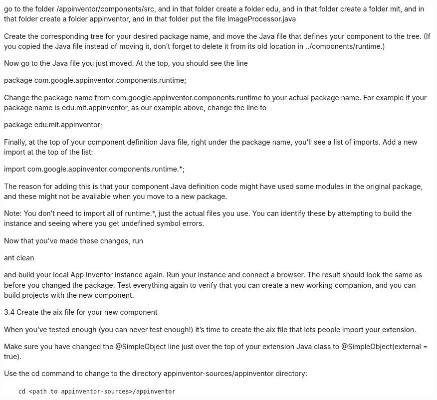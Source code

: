 
go to the folder /appinventor/components/src, and in that folder
create a folder edu, and in that folder
create a folder mit, and in that folder
create a folder appinventor, and in that folder
put the file ImageProcessor.java

Create the corresponding tree for your desired package name, and move the Java file that defines your component to the tree.  (If you copied the Java file instead of moving it,  don’t forget to delete it from its old location in ../components/runtime.)


Now go to the Java file you just moved.   At the top, you should see the line


package com.google.appinventor.components.runtime;


Change the package name from com.google.appinventor.components.runtime to your actual package name.   For example if your package name is edu.mit.appinventor, as our example above, change the line to


package edu.mit.appinventor;


Finally, at the top of your component definition Java file, right under the package name, you’ll see a list of imports.  Add a new import at the top of the list:


import com.google.appinventor.components.runtime.*;


The reason for adding this is that your component Java definition code might have used some modules in the original package, and these might not be available when you move to a new package.


Note: You don’t need to import all of runtime.*, just the actual files you use.   You can identify these by attempting to build the instance and seeing where you get undefined symbol errors.


Now that you’ve made these changes, run


ant clean


and build your local App Inventor instance again.  Run your instance and connect a browser.   The result should look the same as before you changed the package.  Test everything again to verify that you can create a new working companion, and you can build projects with the new component.


3.4 Create the aix file for your new component


When you’ve tested enough (you can never test enough!) it’s time to create the aix file that lets people import your extension.


Make sure you have changed the @SimpleObject line just over the top of your extension Java class to @SimpleObject(external = true).


Use the cd command to change to the directory appinventor-sources/appinventor directory:

        

        cd <path to appinventor-sources>/appinventor
